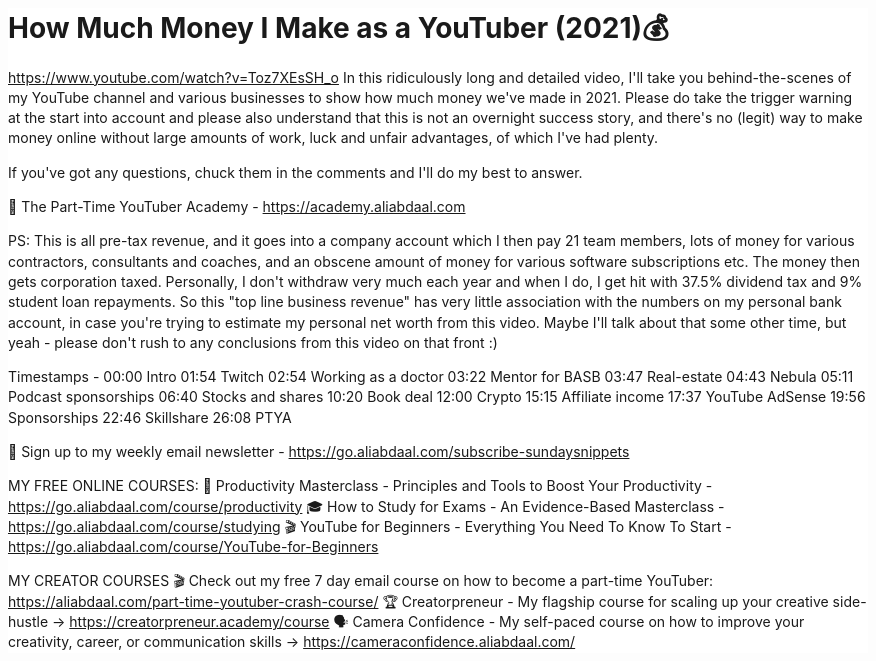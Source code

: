 # How Much Money I Make as a YouTuber (2021)💰
https://www.youtube.com/watch?v=Toz7XEsSH_o
In this ridiculously long and detailed video, I'll take you behind-the-scenes of my YouTube channel and various businesses to show how much money we've made in 2021. Please do take the trigger warning at the start into account and please also understand that this is not an overnight success story, and there's no (legit) way to make money online without large amounts of work, luck and unfair advantages, of which I've had plenty.

If you've got any questions, chuck them in the comments and I'll do my best to answer. 

🧠 The Part-Time YouTuber Academy - https://academy.aliabdaal.com

PS: This is all pre-tax revenue, and it goes into a company account which I then pay 21 team members, lots of money for various contractors, consultants and coaches, and an obscene amount of money for various software subscriptions etc. The money then gets corporation taxed. Personally, I don't withdraw very much each year and when I do, I get hit with 37.5% dividend tax and 9% student loan repayments. So this "top line business revenue" has very little association with the numbers on my personal bank account, in case you're trying to estimate my personal net worth from this video. Maybe I'll talk about that some other time, but yeah - please don't rush to any conclusions from this video on that front :) 

Timestamps - 
00:00 Intro
01:54 Twitch
02:54 Working as a doctor
03:22 Mentor for BASB
03:47 Real-estate
04:43 Nebula
05:11 Podcast sponsorships
06:40 Stocks and shares
10:20 Book deal
12:00 Crypto
15:15 Affiliate income
17:37 YouTube AdSense
19:56 Sponsorships
22:46 Skillshare
26:08 PTYA

💌  Sign up to my weekly email newsletter - https://go.aliabdaal.com/subscribe-sundaysnippets

MY FREE ONLINE COURSES:
🚀  Productivity Masterclass - Principles and Tools to Boost Your Productivity - 
 https://go.aliabdaal.com/course/productivity
🎓  How to Study for Exams - An Evidence-Based Masterclass - https://go.aliabdaal.com/course/studying
🎬 YouTube for Beginners - Everything You Need To Know To Start  - https://go.aliabdaal.com/course/YouTube-for-Beginners

MY CREATOR COURSES
🎬 Check out my free 7 day email course on how to become a part-time YouTuber: https://aliabdaal.com/part-time-youtuber-crash-course/
🏆 Creatorpreneur - My flagship course for scaling up your creative side-hustle → https://creatorpreneur.academy/course
🗣 Camera Confidence - My self-paced course on how to improve your creativity, career, or communication skills → https://cameraconfidence.aliabdaal.com/
